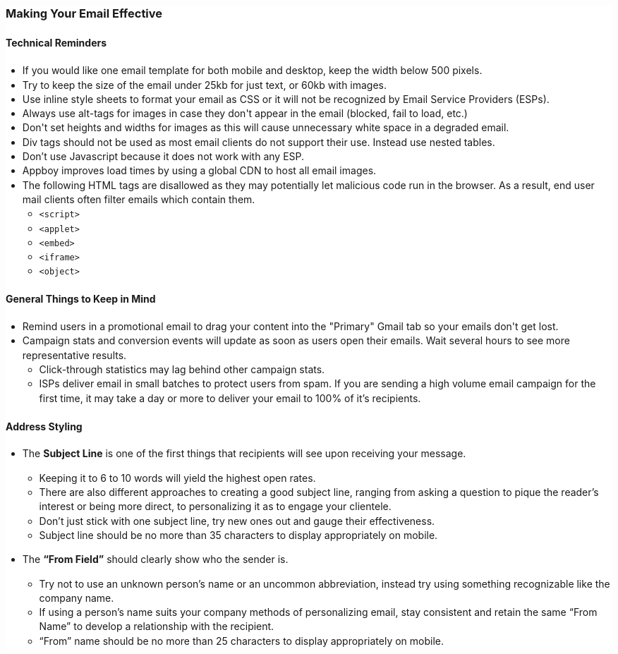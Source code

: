 ### Making Your Email Effective

#### Technical Reminders

- If you would like one email template for both mobile and desktop, keep the width below 500 pixels.
- Try to keep the size of the email under 25kb for just text, or 60kb with images.
- Use inline style sheets to format your email as CSS or it will not be recognized by Email Service Providers (ESPs).
- Always use alt-tags for images in case they don't appear in the email (blocked, fail to load, etc.)
- Don't set heights and widths for images as this will cause unnecessary white space in a degraded email.
- Div tags should not be used as most email clients do not support their use. Instead use nested tables.
- Don’t use Javascript because it does not work with any ESP.
- Appboy improves load times by using a global CDN to host all email images.
- The following HTML tags are disallowed as they may potentially let malicious code run in the browser. As a result, end user mail clients often filter emails which contain them.
  - `<script>`
  - `<applet>`
  - `<embed>`
  - `<iframe>`
  - `<object>`

#### General Things to Keep in Mind

- Remind users in a promotional email to drag your content into the "Primary" Gmail tab so your emails don't get lost.
- Campaign stats and conversion events will update as soon as users open their emails. Wait several hours to see more representative results.
  - Click-through statistics may lag behind other campaign stats.
  - ISPs deliver email in small batches to protect users from spam. If you are sending a high volume email campaign for the first time, it may take a day or more to deliver your email to 100% of it’s recipients.

#### Address Styling

- The **Subject Line** is one of the first things that recipients will see upon receiving your message.
  - Keeping it to 6 to 10 words will yield the highest open rates.
  - There are also different approaches to creating a good subject line, ranging from asking a question to pique the reader’s interest or being more direct, to personalizing it as to engage your clientele.
  - Don’t just stick with one subject line, try new ones out and gauge their effectiveness.
  - Subject line should be no more than 35 characters to display appropriately on mobile.


- The **“From Field”** should clearly show who the sender is.
  - Try not to use an unknown person’s name or an uncommon abbreviation, instead try using something recognizable like the company name.
  - If using a person’s name suits your company methods of personalizing email, stay consistent and retain the same “From Name” to develop a relationship with the recipient.
  -  “From” name should be no more than 25 characters to display appropriately on mobile.
